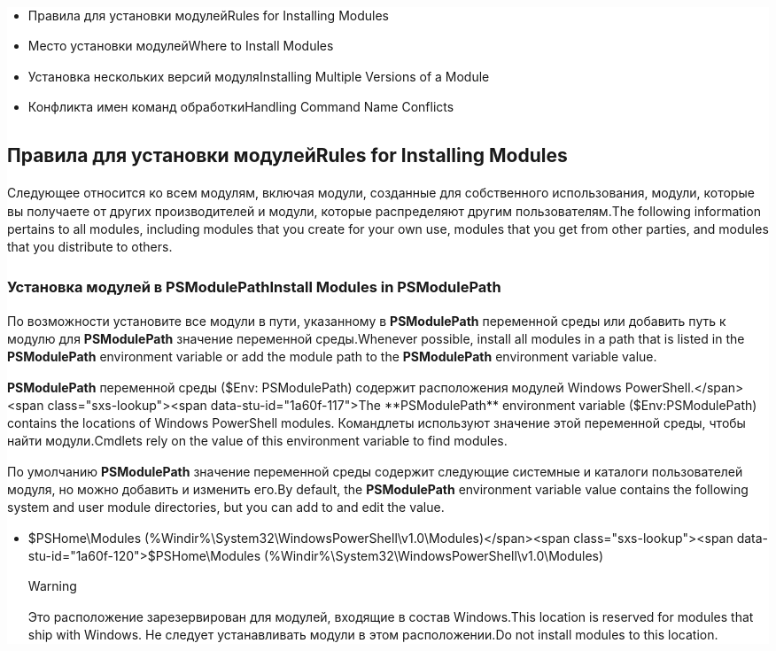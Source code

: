 - <span data-ttu-id="1a60f-109">Правила для установки модулей</span><span class="sxs-lookup"><span data-stu-id="1a60f-109">Rules for Installing Modules</span></span>

- <span data-ttu-id="1a60f-110">Место установки модулей</span><span class="sxs-lookup"><span data-stu-id="1a60f-110">Where to Install Modules</span></span>

- <span data-ttu-id="1a60f-111">Установка нескольких версий модуля</span><span class="sxs-lookup"><span data-stu-id="1a60f-111">Installing Multiple Versions of a Module</span></span>

- <span data-ttu-id="1a60f-112">Конфликта имен команд обработки</span><span class="sxs-lookup"><span data-stu-id="1a60f-112">Handling Command Name Conflicts</span></span>

## <a name="rules-for-installing-modules"></a><span data-ttu-id="1a60f-113">Правила для установки модулей</span><span class="sxs-lookup"><span data-stu-id="1a60f-113">Rules for Installing Modules</span></span>

<span data-ttu-id="1a60f-114">Следующее относится ко всем модулям, включая модули, созданные для собственного использования, модули, которые вы получаете от других производителей и модули, которые распределяют другим пользователям.</span><span class="sxs-lookup"><span data-stu-id="1a60f-114">The following information pertains to all modules, including modules that you create for your own use, modules that you get from other parties, and modules that you distribute to others.</span></span>

### <a name="install-modules-in-psmodulepath"></a><span data-ttu-id="1a60f-115">Установка модулей в PSModulePath</span><span class="sxs-lookup"><span data-stu-id="1a60f-115">Install Modules in PSModulePath</span></span>

<span data-ttu-id="1a60f-116">По возможности установите все модули в пути, указанному в **PSModulePath** переменной среды или добавить путь к модулю для **PSModulePath** значение переменной среды.</span><span class="sxs-lookup"><span data-stu-id="1a60f-116">Whenever possible, install all modules in a path that is listed in the **PSModulePath** environment variable or add the module path to the **PSModulePath** environment variable value.</span></span>

<span data-ttu-id="1a60f-117">**PSModulePath** переменной среды ($Env: PSModulePath) содержит расположения модулей Windows PowerShell.</span><span class="sxs-lookup"><span data-stu-id="1a60f-117">The **PSModulePath** environment variable ($Env:PSModulePath) contains the locations of Windows PowerShell modules.</span></span> <span data-ttu-id="1a60f-118">Командлеты используют значение этой переменной среды, чтобы найти модули.</span><span class="sxs-lookup"><span data-stu-id="1a60f-118">Cmdlets rely on the value of this environment variable to find modules.</span></span>

<span data-ttu-id="1a60f-119">По умолчанию **PSModulePath** значение переменной среды содержит следующие системные и каталоги пользователей модуля, но можно добавить и изменить его.</span><span class="sxs-lookup"><span data-stu-id="1a60f-119">By default, the **PSModulePath** environment variable value contains the following system and user module directories, but you can add to and edit the value.</span></span>

- <span data-ttu-id="1a60f-120">$PSHome\Modules (%Windir%\System32\WindowsPowerShell\v1.0\Modules)</span><span class="sxs-lookup"><span data-stu-id="1a60f-120">$PSHome\Modules (%Windir%\System32\WindowsPowerShell\v1.0\Modules)</span></span>

  > [!WARNING]
  > <span data-ttu-id="1a60f-121">Это расположение зарезервирован для модулей, входящие в состав Windows.</span><span class="sxs-lookup"><span data-stu-id="1a60f-121">This location is reserved for modules that ship with Windows.</span></span> <span data-ttu-id="1a60f-122">Не следует устанавливать модули в этом расположении.</span><span class="sxs-lookup"><span data-stu-id="1a60f-122">Do not install modules to this location.</span></span>

